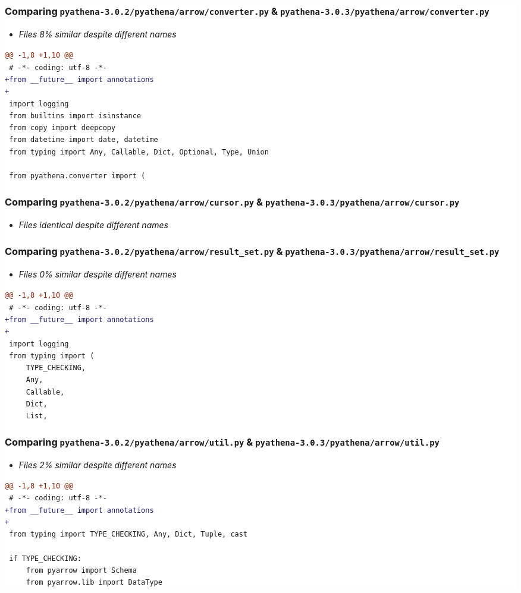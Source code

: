 ### Comparing `pyathena-3.0.2/pyathena/arrow/converter.py` & `pyathena-3.0.3/pyathena/arrow/converter.py`

 * *Files 8% similar despite different names*

```diff
@@ -1,8 +1,10 @@
 # -*- coding: utf-8 -*-
+from __future__ import annotations
+
 import logging
 from builtins import isinstance
 from copy import deepcopy
 from datetime import date, datetime
 from typing import Any, Callable, Dict, Optional, Type, Union
 
 from pyathena.converter import (
```

### Comparing `pyathena-3.0.2/pyathena/arrow/cursor.py` & `pyathena-3.0.3/pyathena/arrow/cursor.py`

 * *Files identical despite different names*

### Comparing `pyathena-3.0.2/pyathena/arrow/result_set.py` & `pyathena-3.0.3/pyathena/arrow/result_set.py`

 * *Files 0% similar despite different names*

```diff
@@ -1,8 +1,10 @@
 # -*- coding: utf-8 -*-
+from __future__ import annotations
+
 import logging
 from typing import (
     TYPE_CHECKING,
     Any,
     Callable,
     Dict,
     List,
```

### Comparing `pyathena-3.0.2/pyathena/arrow/util.py` & `pyathena-3.0.3/pyathena/arrow/util.py`

 * *Files 2% similar despite different names*

```diff
@@ -1,8 +1,10 @@
 # -*- coding: utf-8 -*-
+from __future__ import annotations
+
 from typing import TYPE_CHECKING, Any, Dict, Tuple, cast
 
 if TYPE_CHECKING:
     from pyarrow import Schema
     from pyarrow.lib import DataType
```
